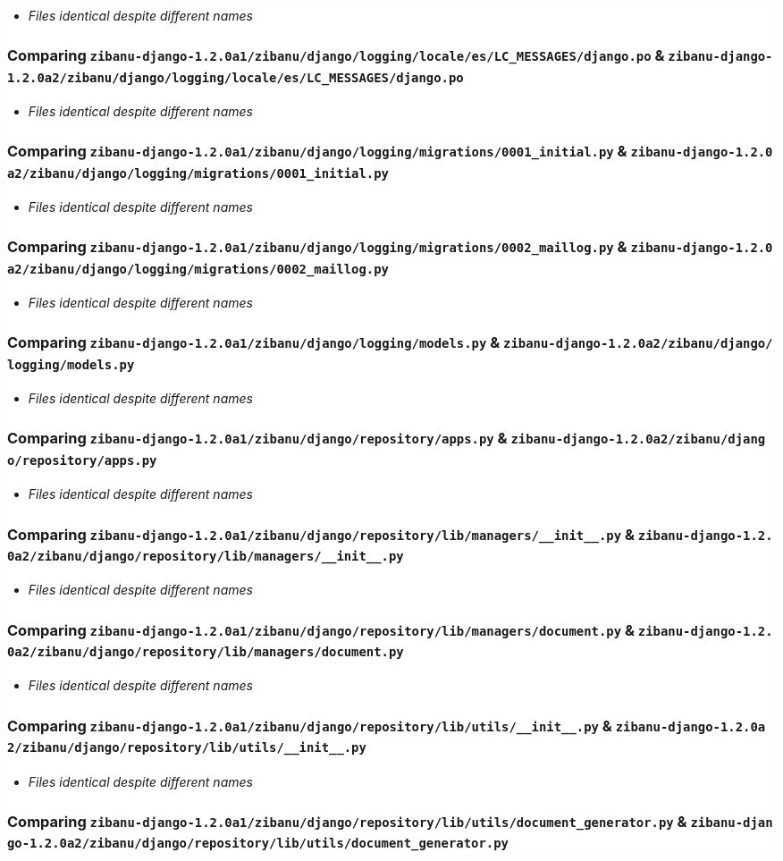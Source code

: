  * *Files identical despite different names*

### Comparing `zibanu-django-1.2.0a1/zibanu/django/logging/locale/es/LC_MESSAGES/django.po` & `zibanu-django-1.2.0a2/zibanu/django/logging/locale/es/LC_MESSAGES/django.po`

 * *Files identical despite different names*

### Comparing `zibanu-django-1.2.0a1/zibanu/django/logging/migrations/0001_initial.py` & `zibanu-django-1.2.0a2/zibanu/django/logging/migrations/0001_initial.py`

 * *Files identical despite different names*

### Comparing `zibanu-django-1.2.0a1/zibanu/django/logging/migrations/0002_maillog.py` & `zibanu-django-1.2.0a2/zibanu/django/logging/migrations/0002_maillog.py`

 * *Files identical despite different names*

### Comparing `zibanu-django-1.2.0a1/zibanu/django/logging/models.py` & `zibanu-django-1.2.0a2/zibanu/django/logging/models.py`

 * *Files identical despite different names*

### Comparing `zibanu-django-1.2.0a1/zibanu/django/repository/apps.py` & `zibanu-django-1.2.0a2/zibanu/django/repository/apps.py`

 * *Files identical despite different names*

### Comparing `zibanu-django-1.2.0a1/zibanu/django/repository/lib/managers/__init__.py` & `zibanu-django-1.2.0a2/zibanu/django/repository/lib/managers/__init__.py`

 * *Files identical despite different names*

### Comparing `zibanu-django-1.2.0a1/zibanu/django/repository/lib/managers/document.py` & `zibanu-django-1.2.0a2/zibanu/django/repository/lib/managers/document.py`

 * *Files identical despite different names*

### Comparing `zibanu-django-1.2.0a1/zibanu/django/repository/lib/utils/__init__.py` & `zibanu-django-1.2.0a2/zibanu/django/repository/lib/utils/__init__.py`

 * *Files identical despite different names*

### Comparing `zibanu-django-1.2.0a1/zibanu/django/repository/lib/utils/document_generator.py` & `zibanu-django-1.2.0a2/zibanu/django/repository/lib/utils/document_generator.py`
